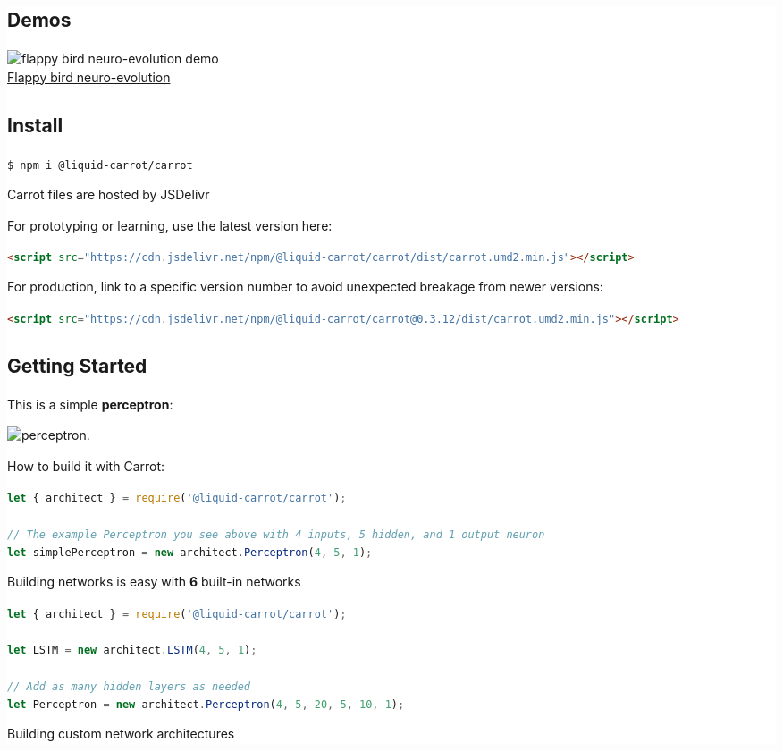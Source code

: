 ## Demos
![flappy bird neuro-evolution demo](https://raw.githubusercontent.com/liquidcarrot/carrot/master/images/flappy-bird-demo.gif)
<br>
[Flappy bird neuro-evolution](https://liquidcarrot.io/example.flappy-bird/ "flappy bird playground")


## Install

```bash
$ npm i @liquid-carrot/carrot
```
 
Carrot files are hosted by JSDelivr

For prototyping or learning, use the latest version here:

```html
<script src="https://cdn.jsdelivr.net/npm/@liquid-carrot/carrot/dist/carrot.umd2.min.js"></script>
```

For production, link to a specific version number to avoid unexpected breakage from newer versions:

```html
<script src="https://cdn.jsdelivr.net/npm/@liquid-carrot/carrot@0.3.12/dist/carrot.umd2.min.js"></script>
```

## Getting Started

This is a simple **perceptron**:

![perceptron](http://www.codeproject.com/KB/dotnet/predictor/network.jpg).

How to build it with Carrot:

```javascript
let { architect } = require('@liquid-carrot/carrot');

// The example Perceptron you see above with 4 inputs, 5 hidden, and 1 output neuron
let simplePerceptron = new architect.Perceptron(4, 5, 1);
```

Building networks is easy with **6** built-in networks

```javascript
let { architect } = require('@liquid-carrot/carrot');

let LSTM = new architect.LSTM(4, 5, 1);

// Add as many hidden layers as needed
let Perceptron = new architect.Perceptron(4, 5, 20, 5, 10, 1);
```

Building custom network architectures
